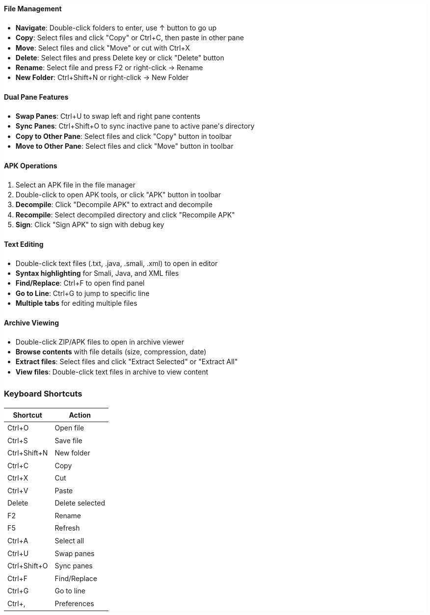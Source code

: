 #### File Management
- **Navigate**: Double-click folders to enter, use ↑ button to go up
- **Copy**: Select files and click "Copy" or Ctrl+C, then paste in other pane
- **Move**: Select files and click "Move" or cut with Ctrl+X
- **Delete**: Select files and press Delete key or click "Delete" button
- **Rename**: Select file and press F2 or right-click → Rename
- **New Folder**: Ctrl+Shift+N or right-click → New Folder

#### Dual Pane Features
- **Swap Panes**: Ctrl+U to swap left and right pane contents
- **Sync Panes**: Ctrl+Shift+O to sync inactive pane to active pane's directory
- **Copy to Other Pane**: Select files and click "Copy" button in toolbar
- **Move to Other Pane**: Select files and click "Move" button in toolbar

#### APK Operations
1. Select an APK file in the file manager
2. Double-click to open APK tools, or click "APK" button in toolbar
3. **Decompile**: Click "Decompile APK" to extract and decompile
4. **Recompile**: Select decompiled directory and click "Recompile APK"
5. **Sign**: Click "Sign APK" to sign with debug key

#### Text Editing
- Double-click text files (.txt, .java, .smali, .xml) to open in editor
- **Syntax highlighting** for Smali, Java, and XML files
- **Find/Replace**: Ctrl+F to open find panel
- **Go to Line**: Ctrl+G to jump to specific line
- **Multiple tabs** for editing multiple files

#### Archive Viewing
- Double-click ZIP/APK files to open in archive viewer
- **Browse contents** with file details (size, compression, date)
- **Extract files**: Select files and click "Extract Selected" or "Extract All"
- **View files**: Double-click text files in archive to view content

### Keyboard Shortcuts

| Shortcut | Action |
|----------|--------|
| Ctrl+O | Open file |
| Ctrl+S | Save file |
| Ctrl+Shift+N | New folder |
| Ctrl+C | Copy |
| Ctrl+X | Cut |
| Ctrl+V | Paste |
| Delete | Delete selected |
| F2 | Rename |
| F5 | Refresh |
| Ctrl+A | Select all |
| Ctrl+U | Swap panes |
| Ctrl+Shift+O | Sync panes |
| Ctrl+F | Find/Replace |
| Ctrl+G | Go to line |
| Ctrl+, | Preferences |